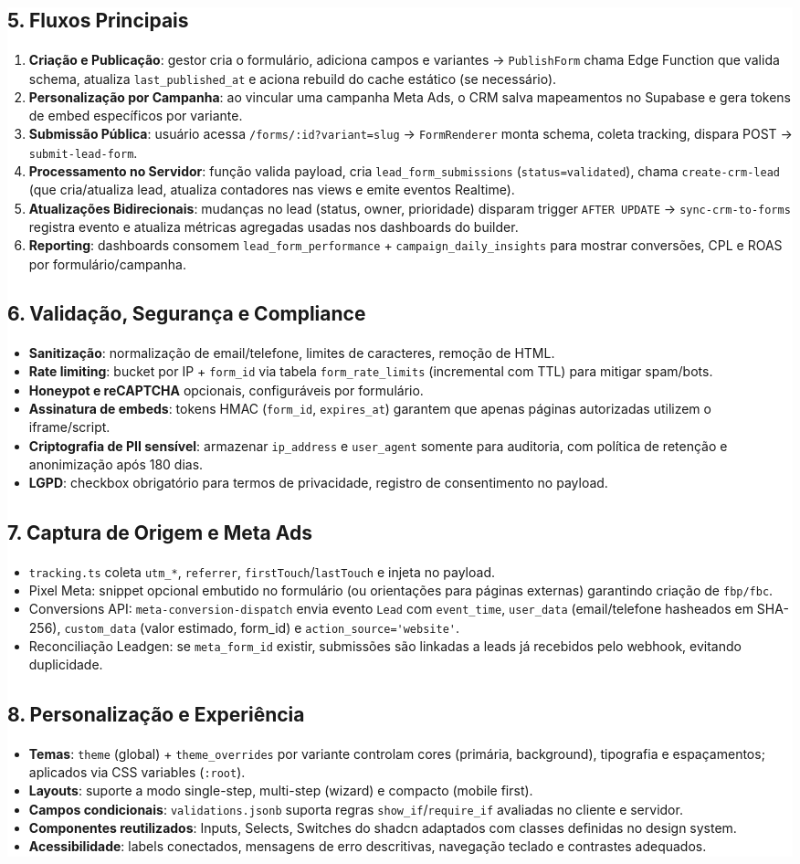 ## 5. Fluxos Principais
1. **Criação e Publicação**: gestor cria o formulário, adiciona campos e variantes → `PublishForm` chama Edge Function que valida schema, atualiza `last_published_at` e aciona rebuild do cache estático (se necessário).
2. **Personalização por Campanha**: ao vincular uma campanha Meta Ads, o CRM salva mapeamentos no Supabase e gera tokens de embed específicos por variante.
3. **Submissão Pública**: usuário acessa `/forms/:id?variant=slug` → `FormRenderer` monta schema, coleta tracking, dispara POST → `submit-lead-form`.
4. **Processamento no Servidor**: função valida payload, cria `lead_form_submissions` (`status=validated`), chama `create-crm-lead` (que cria/atualiza lead, atualiza contadores nas views e emite eventos Realtime).
5. **Atualizações Bidirecionais**: mudanças no lead (status, owner, prioridade) disparam trigger `AFTER UPDATE` → `sync-crm-to-forms` registra evento e atualiza métricas agregadas usadas nos dashboards do builder.
6. **Reporting**: dashboards consomem `lead_form_performance` + `campaign_daily_insights` para mostrar conversões, CPL e ROAS por formulário/campanha.

## 6. Validação, Segurança e Compliance
- **Sanitização**: normalização de email/telefone, limites de caracteres, remoção de HTML.
- **Rate limiting**: bucket por IP + `form_id` via tabela `form_rate_limits` (incremental com TTL) para mitigar spam/bots.
- **Honeypot e reCAPTCHA** opcionais, configuráveis por formulário.
- **Assinatura de embeds**: tokens HMAC (`form_id`, `expires_at`) garantem que apenas páginas autorizadas utilizem o iframe/script.
- **Criptografia de PII sensível**: armazenar `ip_address` e `user_agent` somente para auditoria, com política de retenção e anonimização após 180 dias.
- **LGPD**: checkbox obrigatório para termos de privacidade, registro de consentimento no payload.

## 7. Captura de Origem e Meta Ads
- `tracking.ts` coleta `utm_*`, `referrer`, `firstTouch`/`lastTouch` e injeta no payload.
- Pixel Meta: snippet opcional embutido no formulário (ou orientações para páginas externas) garantindo criação de `fbp/fbc`.
- Conversions API: `meta-conversion-dispatch` envia evento `Lead` com `event_time`, `user_data` (email/telefone hasheados em SHA-256), `custom_data` (valor estimado, form_id) e `action_source='website'`.
- Reconciliação Leadgen: se `meta_form_id` existir, submissões são linkadas a leads já recebidos pelo webhook, evitando duplicidade.

## 8. Personalização e Experiência
- **Temas**: `theme` (global) + `theme_overrides` por variante controlam cores (primária, background), tipografia e espaçamentos; aplicados via CSS variables (`:root`).
- **Layouts**: suporte a modo single-step, multi-step (wizard) e compacto (mobile first).
- **Campos condicionais**: `validations.jsonb` suporta regras `show_if`/`require_if` avaliadas no cliente e servidor.
- **Componentes reutilizados**: Inputs, Selects, Switches do shadcn adaptados com classes definidas no design system.
- **Acessibilidade**: labels conectados, mensagens de erro descritivas, navegação teclado e contrastes adequados.
